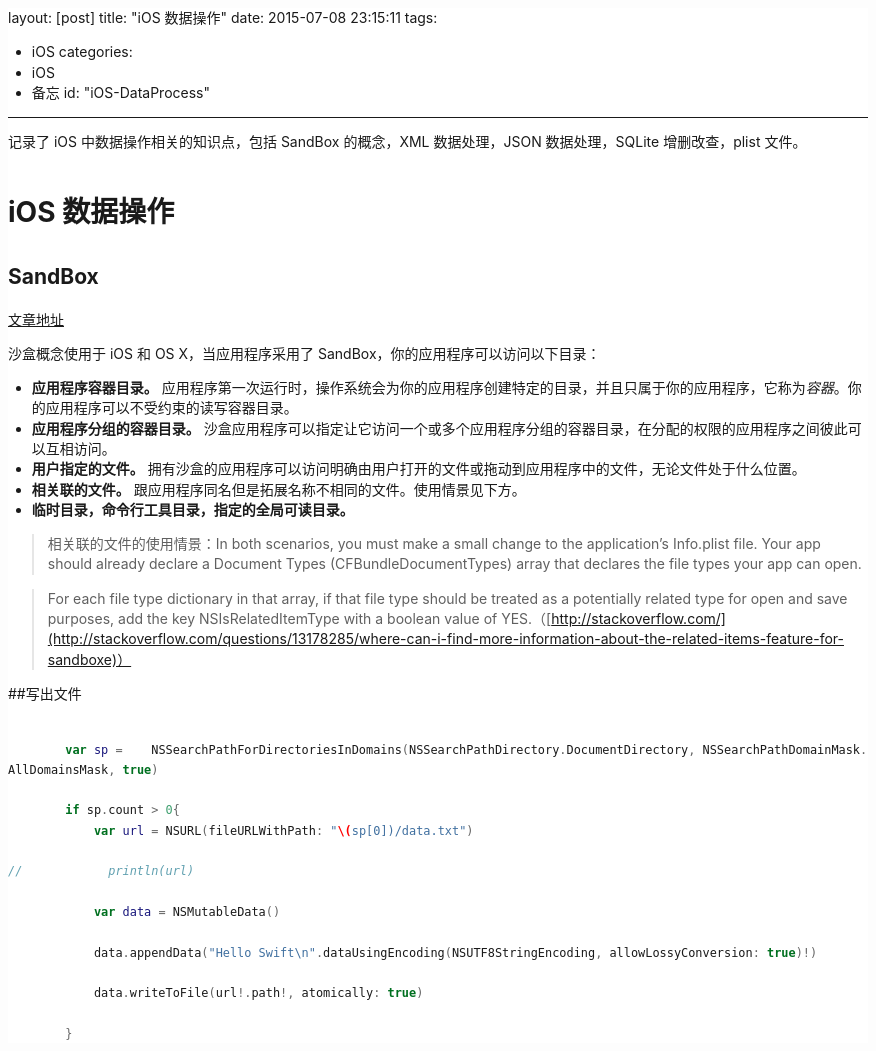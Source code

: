 layout: [post]
title: "iOS 数据操作"
date: 2015-07-08 23:15:11
tags: 
- iOS
categories: 
- iOS 
- 备忘
id: "iOS-DataProcess"
---

记录了 iOS 中数据操作相关的知识点，包括 SandBox 的概念，XML 数据处理，JSON 数据处理，SQLite 增删改查，plist 文件。



# iOS 数据操作

## SandBox 


[文章地址](https://developer.apple.com/library/mac/documentation/Security/Conceptual/AppSandboxDesignGuide/AppSandboxInDepth/AppSandboxInDepth.html)

沙盒概念使用于 iOS 和 OS X，当应用程序采用了 SandBox，你的应用程序可以访问以下目录：

* **应用程序容器目录。** 应用程序第一次运行时，操作系统会为你的应用程序创建特定的目录，并且只属于你的应用程序，它称为*容器*。你的应用程序可以不受约束的读写容器目录。
* **应用程序分组的容器目录。** 沙盒应用程序可以指定让它访问一个或多个应用程序分组的容器目录，在分配的权限的应用程序之间彼此可以互相访问。
* **用户指定的文件。** 拥有沙盒的应用程序可以访问明确由用户打开的文件或拖动到应用程序中的文件，无论文件处于什么位置。
* **相关联的文件。** 跟应用程序同名但是拓展名称不相同的文件。使用情景见下方。
* **临时目录，命令行工具目录，指定的全局可读目录。**


> 相关联的文件的使用情景：In both scenarios, you must make a small change to the application’s Info.plist file. Your app should already declare a Document Types (CFBundleDocumentTypes) array that declares the file types your app can open.

> For each file type dictionary in that array, if that file type should be treated as a potentially related type for open and save purposes, add the key NSIsRelatedItemType with a boolean value of YES.（[http://stackoverflow.com/](http://stackoverflow.com/questions/13178285/where-can-i-find-more-information-about-the-related-items-feature-for-sandboxe)）

##写出文件

```swift

		var sp = 	NSSearchPathForDirectoriesInDomains(NSSearchPathDirectory.DocumentDirectory, NSSearchPathDomainMask.AllDomainsMask, true)
        
        if sp.count > 0{
            var url = NSURL(fileURLWithPath: "\(sp[0])/data.txt")
            
//            println(url)
            
            var data = NSMutableData()
            
            data.appendData("Hello Swift\n".dataUsingEncoding(NSUTF8StringEncoding, allowLossyConversion: true)!)
            
            data.writeToFile(url!.path!, atomically: true)
            
        }

```
